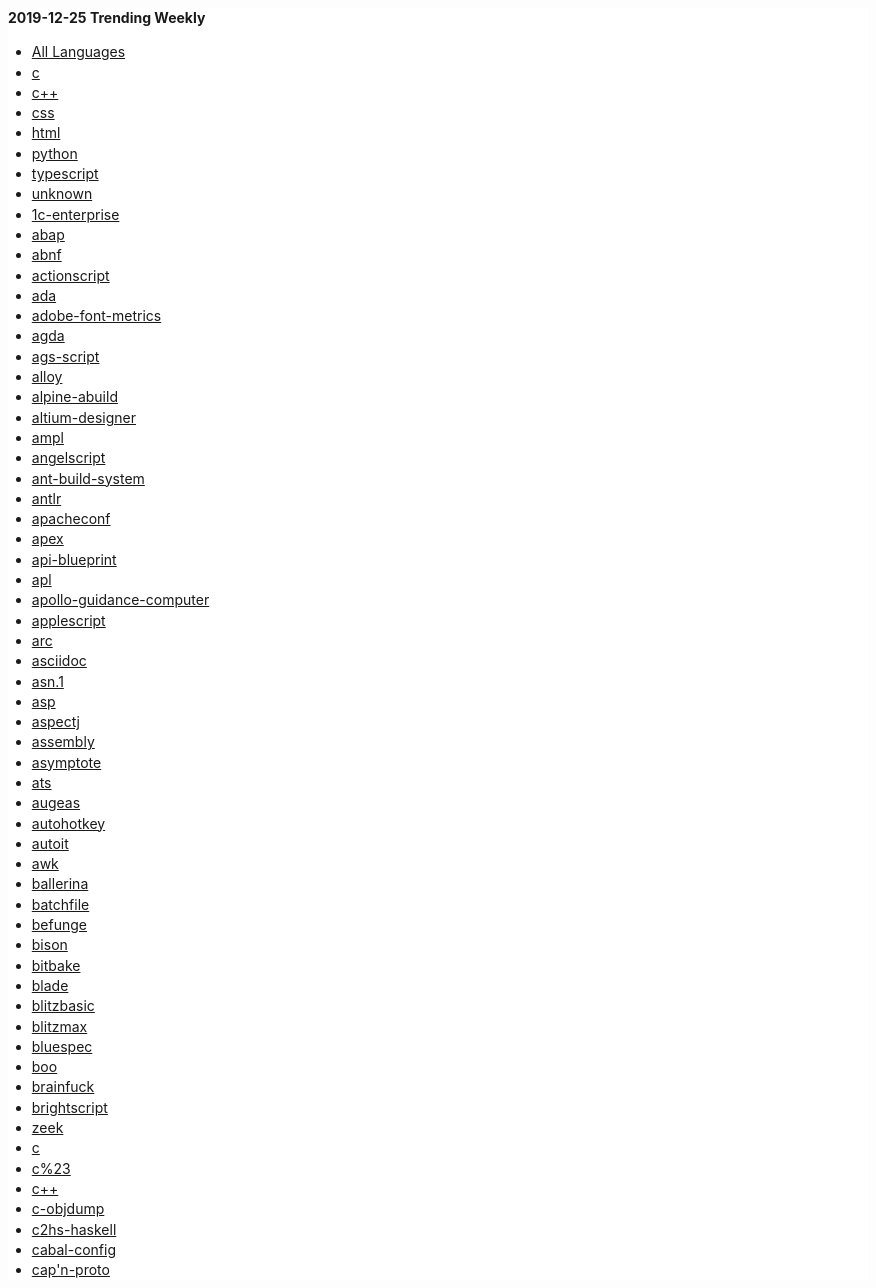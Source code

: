 

**2019-12-25 Trending Weekly**

- [All Languages](#all-languages)
- [c](#c)
- [c++](#c)
- [css](#css)
- [html](#html)
- [python](#python)
- [typescript](#typescript)
- [unknown](#unknown)
- [1c-enterprise](#1c-enterprise)
- [abap](#abap)
- [abnf](#abnf)
- [actionscript](#actionscript)
- [ada](#ada)
- [adobe-font-metrics](#adobe-font-metrics)
- [agda](#agda)
- [ags-script](#ags-script)
- [alloy](#alloy)
- [alpine-abuild](#alpine-abuild)
- [altium-designer](#altium-designer)
- [ampl](#ampl)
- [angelscript](#angelscript)
- [ant-build-system](#ant-build-system)
- [antlr](#antlr)
- [apacheconf](#apacheconf)
- [apex](#apex)
- [api-blueprint](#api-blueprint)
- [apl](#apl)
- [apollo-guidance-computer](#apollo-guidance-computer)
- [applescript](#applescript)
- [arc](#arc)
- [asciidoc](#asciidoc)
- [asn.1](#asn1)
- [asp](#asp)
- [aspectj](#aspectj)
- [assembly](#assembly)
- [asymptote](#asymptote)
- [ats](#ats)
- [augeas](#augeas)
- [autohotkey](#autohotkey)
- [autoit](#autoit)
- [awk](#awk)
- [ballerina](#ballerina)
- [batchfile](#batchfile)
- [befunge](#befunge)
- [bison](#bison)
- [bitbake](#bitbake)
- [blade](#blade)
- [blitzbasic](#blitzbasic)
- [blitzmax](#blitzmax)
- [bluespec](#bluespec)
- [boo](#boo)
- [brainfuck](#brainfuck)
- [brightscript](#brightscript)
- [zeek](#zeek)
- [c](#c-1)
- [c%23](#c)
- [c++](#c-1)
- [c-objdump](#c-objdump)
- [c2hs-haskell](#c2hs-haskell)
- [cabal-config](#cabal-config)
- [cap'n-proto](#capn-proto)
